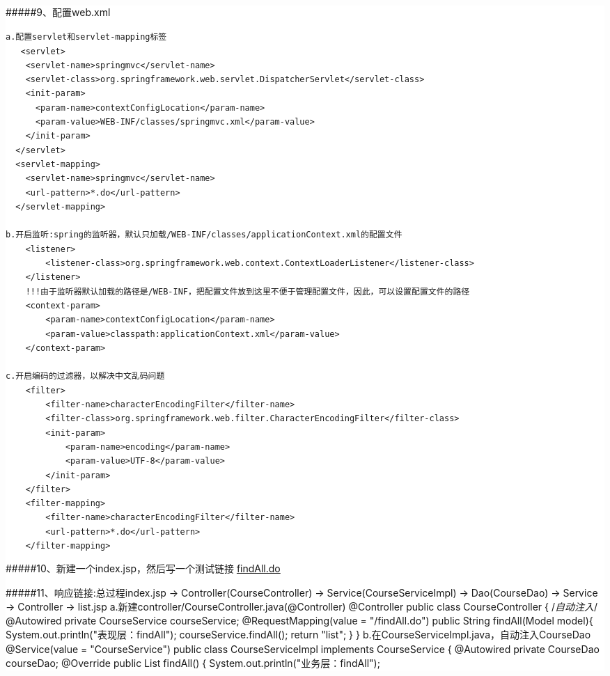 #####9、配置web.xml

    a.配置servlet和servlet-mapping标签
       <servlet>
        <servlet-name>springmvc</servlet-name>
        <servlet-class>org.springframework.web.servlet.DispatcherServlet</servlet-class>
        <init-param>
          <param-name>contextConfigLocation</param-name>
          <param-value>WEB-INF/classes/springmvc.xml</param-value>
        </init-param>
      </servlet>
      <servlet-mapping>
        <servlet-name>springmvc</servlet-name>
        <url-pattern>*.do</url-pattern>
      </servlet-mapping>

    b.开启监听:spring的监听器，默认只加载/WEB-INF/classes/applicationContext.xml的配置文件
        <listener>
            <listener-class>org.springframework.web.context.ContextLoaderListener</listener-class>
        </listener>
        !!!由于监听器默认加载的路径是/WEB-INF，把配置文件放到这里不便于管理配置文件，因此，可以设置配置文件的路径
        <context-param>
            <param-name>contextConfigLocation</param-name>
            <param-value>classpath:applicationContext.xml</param-value>
        </context-param>

    c.开启编码的过滤器，以解决中文乱码问题
        <filter>
            <filter-name>characterEncodingFilter</filter-name>
            <filter-class>org.springframework.web.filter.CharacterEncodingFilter</filter-class>
            <init-param>
                <param-name>encoding</param-name>
                <param-value>UTF-8</param-value>
            </init-param>
        </filter>
        <filter-mapping>
            <filter-name>characterEncodingFilter</filter-name>
            <url-pattern>*.do</url-pattern>
        </filter-mapping>

#####10、新建一个index.jsp，然后写一个测试链接
        <a href="findAll.do">findAll.do</a>

#####11、响应链接:总过程index.jsp  ->  Controller(CourseController)  ->  Service(CourseServiceImpl)  ->  Dao(CourseDao)  ->  Service  ->  Controller  ->  list.jsp
    a.新建controller/CourseController.java(@Controller)
        @Controller
        public class CourseController {
            /*自动注入*/
            @Autowired
            private CourseService courseService;
            @RequestMapping(value = "/findAll.do")
            public String findAll(Model model){
                System.out.println("表现层：findAll");
                courseService.findAll();
                return "list";
            }
        }
    b.在CourseServiceImpl.java，自动注入CourseDao
            @Service(value = "CourseService")
            public class CourseServiceImpl implements CourseService {
                @Autowired
                private CourseDao courseDao;
                @Override
                public List<Course> findAll() {
                    System.out.println("业务层：findAll");
